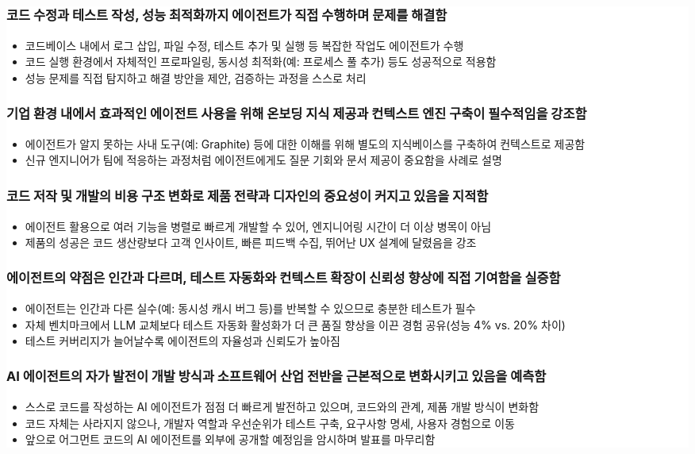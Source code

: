 ### 코드 수정과 테스트 작성, 성능 최적화까지 에이전트가 직접 수행하며 문제를 해결함

- 코드베이스 내에서 로그 삽입, 파일 수정, 테스트 추가 및 실행 등 복잡한 작업도 에이전트가 수행
- 코드 실행 환경에서 자체적인 프로파일링, 동시성 최적화(예: 프로세스 풀 추가) 등도 성공적으로 적용함
- 성능 문제를 직접 탐지하고 해결 방안을 제안, 검증하는 과정을 스스로 처리

### 기업 환경 내에서 효과적인 에이전트 사용을 위해 온보딩 지식 제공과 컨텍스트 엔진 구축이 필수적임을 강조함

- 에이전트가 알지 못하는 사내 도구(예: Graphite) 등에 대한 이해를 위해 별도의 지식베이스를 구축하여 컨텍스트로 제공함
- 신규 엔지니어가 팀에 적응하는 과정처럼 에이전트에게도 질문 기회와 문서 제공이 중요함을 사례로 설명

### 코드 저작 및 개발의 비용 구조 변화로 제품 전략과 디자인의 중요성이 커지고 있음을 지적함

- 에이전트 활용으로 여러 기능을 병렬로 빠르게 개발할 수 있어, 엔지니어링 시간이 더 이상 병목이 아님
- 제품의 성공은 코드 생산량보다 고객 인사이트, 빠른 피드백 수집, 뛰어난 UX 설계에 달렸음을 강조

### 에이전트의 약점은 인간과 다르며, 테스트 자동화와 컨텍스트 확장이 신뢰성 향상에 직접 기여함을 실증함

- 에이전트는 인간과 다른 실수(예: 동시성 캐시 버그 등)를 반복할 수 있으므로 충분한 테스트가 필수
- 자체 벤치마크에서 LLM 교체보다 테스트 자동화 활성화가 더 큰 품질 향상을 이끈 경험 공유(성능 4% vs. 20% 차이)
- 테스트 커버리지가 늘어날수록 에이전트의 자율성과 신뢰도가 높아짐

### AI 에이전트의 자가 발전이 개발 방식과 소프트웨어 산업 전반을 근본적으로 변화시키고 있음을 예측함

- 스스로 코드를 작성하는 AI 에이전트가 점점 더 빠르게 발전하고 있으며, 코드와의 관계, 제품 개발 방식이 변화함
- 코드 자체는 사라지지 않으나, 개발자 역할과 우선순위가 테스트 구축, 요구사항 명세, 사용자 경험으로 이동
- 앞으로 어그먼트 코드의 AI 에이전트를 외부에 공개할 예정임을 암시하며 발표를 마무리함
